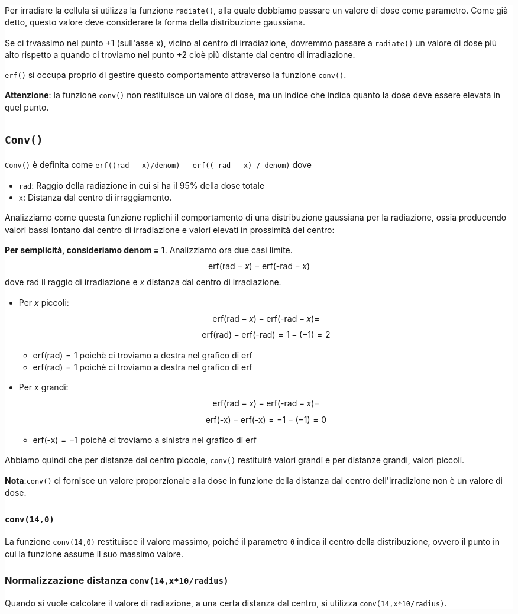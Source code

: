 
Per irradiare la cellula si utilizza la funzione `radiate()`, alla quale dobbiamo passare un valore di dose come parametro. Come già detto, questo valore deve considerare la forma della distribuzione gaussiana.

Se ci trvassimo nel punto +1 (sull'asse x), vicino al centro di irradiazione, dovremmo passare a `radiate()` un valore di dose più alto rispetto a quando ci troviamo nel punto +2 cioè più distante dal centro di irradiazione.

`erf()` si occupa proprio di gestire questo comportamento attraverso la funzione `conv()`.

**Attenzione**: la funzione `conv()` non restituisce un valore di dose, ma un indice che indica quanto la dose deve essere elevata in quel punto.

## `Conv()`
`Conv()` è definita come `erf((rad - x)/denom) - erf((-rad - x) / denom)` dove
- `rad`: Raggio della radiazione in cui si ha il 95% della dose totale
- `x`: Distanza dal centro di irraggiamento.

Analizziamo come questa funzione replichi il comportamento di una distribuzione gaussiana per la radiazione, ossia producendo valori bassi lontano dal centro di irradiazione e valori elevati in prossimità del centro:

**Per semplicità, consideriamo denom = 1**. Analizziamo ora due casi limite.
$$
\text{erf}(\text{rad} - x) - \text{erf}(\text{-rad} - x)
$$
dove $\text{rad}$ il raggio di irradiazione e $x$ distanza dal centro di irradiazione.

- Per $x$ piccoli: 
    $$\text{erf}(\text{rad} - x) - \text{erf}(\text{-rad} - x) = $$
    $$\text{erf}(\text{rad}) - \text{erf}(\text{-rad}) = 1 - (-1) = 2$$

    - $\text{erf}(\text{rad}) = 1$ poichè ci troviamo a destra nel grafico di $\text{erf}$
    - $\text{erf}(\text{rad}) = 1$ poichè ci troviamo a destra nel grafico di $\text{erf}$

- Per $x$ grandi:
    $$\text{erf}(\text{rad} - x) - \text{erf}(\text{-rad} - x) = $$
    $$\text{erf}(\text{-x}) - \text{erf}(\text{-x}) = -1 - (-1) = 0$$

    - $\text{erf}(\text{-x}) = -1$ poichè ci troviamo a sinistra nel grafico di $\text{erf}$

Abbiamo quindi che per distanze dal centro piccole, `conv()` restituirà valori grandi e per distanze grandi, valori piccoli.

**Nota**:`conv()` ci fornisce un valore proporzionale alla dose in funzione della distanza dal centro dell'irradizione non è un valore di dose.

### `conv(14,0)`
La funzione `conv(14,0)` restituisce il valore massimo, poiché il parametro `0` indica il centro della distribuzione, ovvero il punto in cui la funzione assume il suo massimo valore.

### Normalizzazione distanza **`conv(14,x*10/radius)`**
Quando si vuole calcolare il valore di radiazione, a una certa distanza dal centro, si utilizza `conv(14,x*10/radius)`. 
